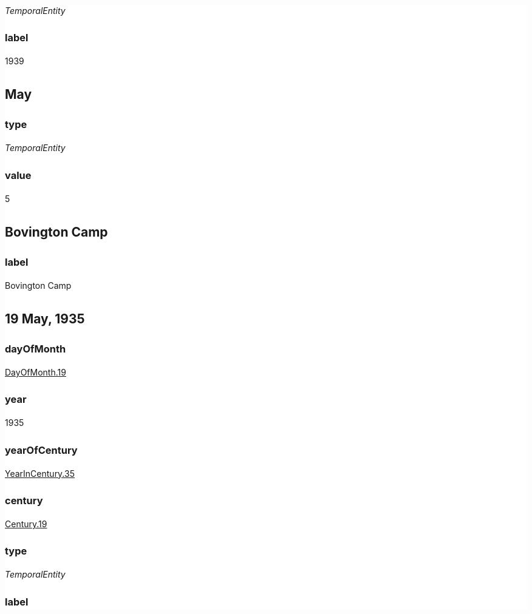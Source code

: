 *TemporalEntity*

### label


1939

## May

### type


*TemporalEntity*

### value


5

## Bovington Camp

### label


Bovington Camp

## 19 May, 1935

### dayOfMonth


[DayOfMonth.19](#DayOfMonth.19)

### year


1935

### yearOfCentury


[YearInCentury.35](#YearInCentury.35)

### century


[Century.19](#Century.19)

### type


*TemporalEntity*

### label
